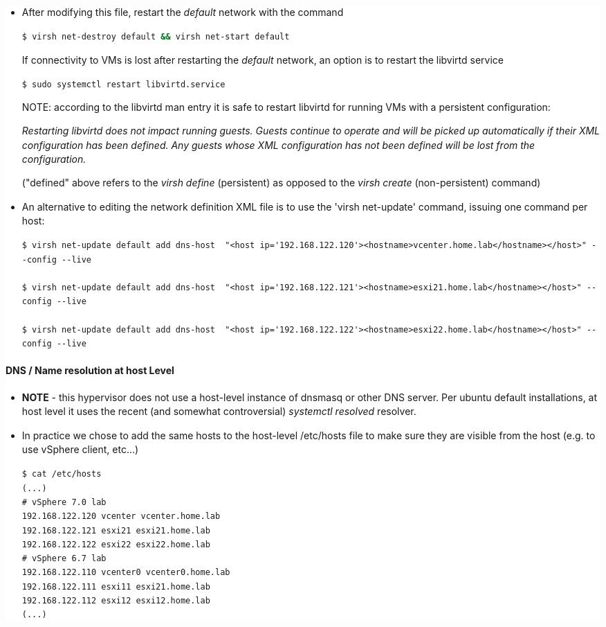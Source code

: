 - After modifying this file,  restart the *default* network with the command 

  ```bash
  $ virsh net-destroy default && virsh net-start default
  ```

  If connectivity to VMs is lost after restarting the *default* network, an option is to restart the libvirtd service

  ```
  $ sudo systemctl restart libvirtd.service
  ```

  NOTE: according to the libvirtd man entry  it is safe to restart libvirtd for running VMs with a persistent configuration:

  *Restarting libvirtd does not impact running guests.  Guests continue to operate and will be picked up automatically if their XML configuration has been defined.  Any guests whose XML configuration has not been defined will be lost from the configuration.*

  ("defined" above refers to the *virsh define* (persistent) as opposed to the *virsh create* (non-persistent) command)

-  An alternative to editing the network definition XML file is to use the 'virsh net-update' command, issuing one command per host:

   ``` 
   $ virsh net-update default add dns-host  "<host ip='192.168.122.120'><hostname>vcenter.home.lab</hostname></host>" --config --live
   
   $ virsh net-update default add dns-host  "<host ip='192.168.122.121'><hostname>esxi21.home.lab</hostname></host>" --config --live
   
   $ virsh net-update default add dns-host  "<host ip='192.168.122.122'><hostname>esxi22.home.lab</hostname></host>" --config --live
   
   ```

   

#### DNS / Name resolution at host Level

- **NOTE** - this  hypervisor does not use a host-level instance of dnsmasq or other DNS server.   Per ubuntu default installations, at host level it uses the recent (and somewhat controversial)  *systemctl resolved* resolver.  

- In practice we chose to add the same hosts to the host-level /etc/hosts file to make sure they are visible from the host (e.g. to use vSphere client, etc...)

  ```
  $ cat /etc/hosts
  (...)
  # vSphere 7.0 lab
  192.168.122.120 vcenter vcenter.home.lab
  192.168.122.121 esxi21 esxi21.home.lab
  192.168.122.122 esxi22 esxi22.home.lab
  # vSphere 6.7 lab
  192.168.122.110 vcenter0 vcenter0.home.lab
  192.168.122.111 esxi11 esxi21.home.lab
  192.168.122.112 esxi12 esxi12.home.lab
  (...)
  ```
